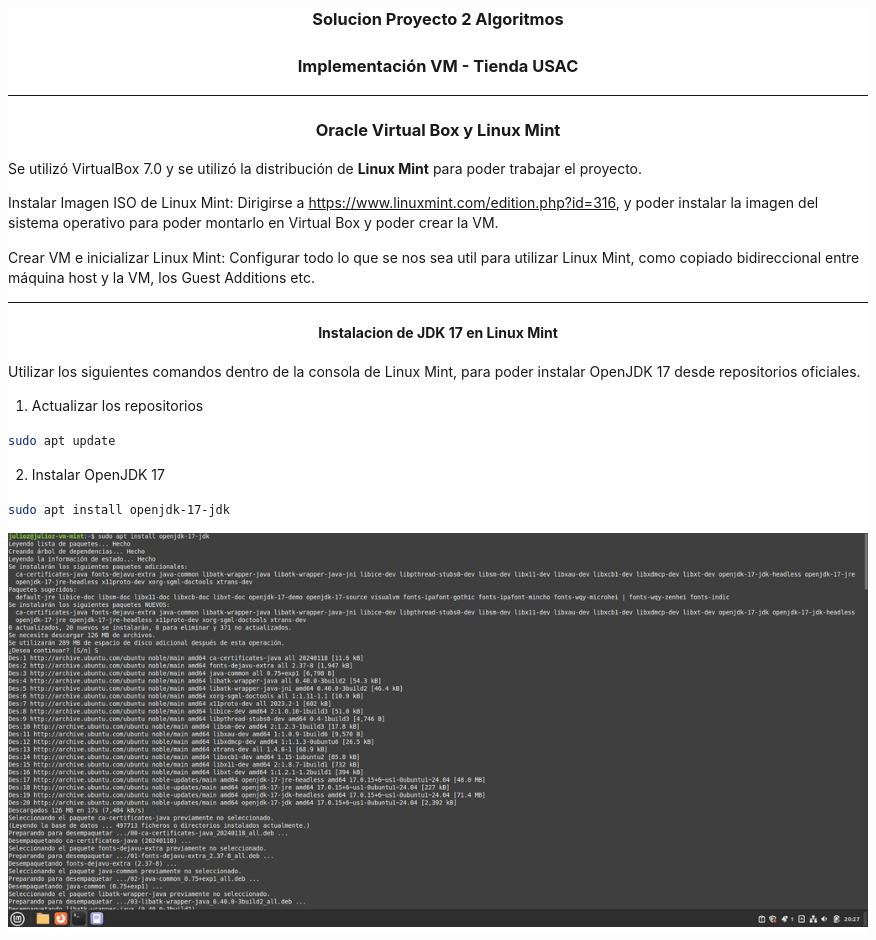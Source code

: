 ###  <div align="center"> Solucion Proyecto 2 Algoritmos </div>
###  <div align="center"> Implementación VM - Tienda USAC </div>
___

###  <div align="center"> Oracle Virtual Box y Linux Mint </div>

Se utilizó VirtualBox 7.0 y se utilizó la distribución de **Linux Mint** para poder trabajar el proyecto.

Instalar Imagen ISO de Linux Mint:
Dirigirse a https://www.linuxmint.com/edition.php?id=316, y poder instalar la imagen del sistema operativo para poder montarlo en Virtual Box y poder crear la VM.

Crear VM e inicializar Linux Mint:
Configurar todo lo que se nos sea util para utilizar Linux Mint, como copiado bidireccional entre máquina host y la VM, los Guest Additions etc.

___

####  <div align="center"> Instalacion de JDK 17 en Linux Mint </div>

Utilizar los siguientes comandos dentro de la consola de Linux Mint, para poder instalar OpenJDK 17 desde repositorios oficiales.


1. Actualizar los repositorios

```bash
sudo apt update
```

2. Instalar OpenJDK 17

```bash
sudo apt install openjdk-17-jdk
```

<img src="./images/instalacionjdk.png" width=145%>

